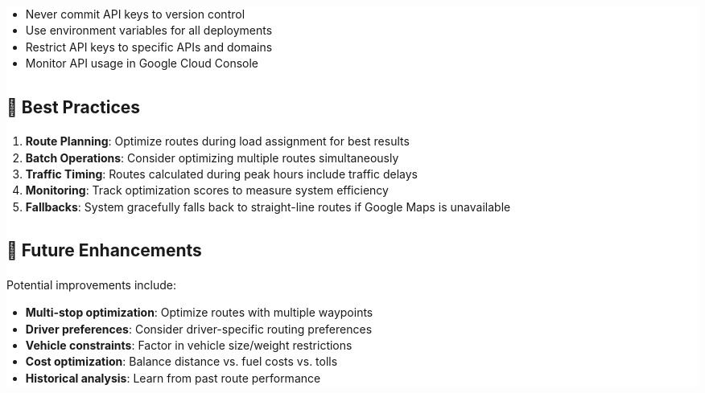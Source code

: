 - Never commit API keys to version control
- Use environment variables for all deployments
- Restrict API keys to specific APIs and domains
- Monitor API usage in Google Cloud Console

## 🎯 Best Practices

1. **Route Planning**: Optimize routes during load assignment for best results
2. **Batch Operations**: Consider optimizing multiple routes simultaneously
3. **Traffic Timing**: Routes calculated during peak hours include traffic delays
4. **Monitoring**: Track optimization scores to measure system efficiency
5. **Fallbacks**: System gracefully falls back to straight-line routes if Google Maps is unavailable

## 🔮 Future Enhancements

Potential improvements include:

- **Multi-stop optimization**: Optimize routes with multiple waypoints
- **Driver preferences**: Consider driver-specific routing preferences
- **Vehicle constraints**: Factor in vehicle size/weight restrictions
- **Cost optimization**: Balance distance vs. fuel costs vs. tolls
- **Historical analysis**: Learn from past route performance
